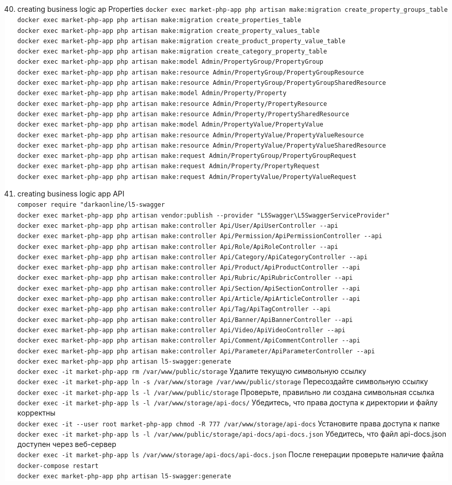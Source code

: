 40) creating business logic ap Properties
    `docker exec market-php-app php artisan make:migration create_property_groups_table` <br>
    `docker exec market-php-app php artisan make:migration create_properties_table` <br>
    `docker exec market-php-app php artisan make:migration create_property_values_table` <br>
    `docker exec market-php-app php artisan make:migration create_product_property_value_table` <br>
    `docker exec market-php-app php artisan make:migration create_category_property_table` <br>
    `docker exec market-php-app php artisan make:model Admin/PropertyGroup/PropertyGroup` <br>
    `docker exec market-php-app php artisan make:resource Admin/PropertyGroup/PropertyGroupResource` <br>
    `docker exec market-php-app php artisan make:resource Admin/PropertyGroup/PropertyGroupSharedResource` <br>
    `docker exec market-php-app php artisan make:model Admin/Property/Property` <br>
    `docker exec market-php-app php artisan make:resource Admin/Property/PropertyResource` <br>
    `docker exec market-php-app php artisan make:resource Admin/Property/PropertySharedResource` <br>
    `docker exec market-php-app php artisan make:model Admin/PropertyValue/PropertyValue` <br>
    `docker exec market-php-app php artisan make:resource Admin/PropertyValue/PropertyValueResource` <br>
    `docker exec market-php-app php artisan make:resource Admin/PropertyValue/PropertyValueSharedResource` <br>
    `docker exec market-php-app php artisan make:request Admin/PropertyGroup/PropertyGroupRequest` <br>
    `docker exec market-php-app php artisan make:request Admin/Property/PropertyRequest` <br>
    `docker exec market-php-app php artisan make:request Admin/PropertyValue/PropertyValueRequest` <br>

41) creating business logic app API <br>
    `composer require "darkaonline/l5-swagger` <br>
    `docker exec market-php-app php artisan vendor:publish --provider "L5Swagger\L5SwaggerServiceProvider"` <br>
    `docker exec market-php-app php artisan make:controller Api/User/ApiUserController --api` <br>
    `docker exec market-php-app php artisan make:controller Api/Permission/ApiPermissionController --api` <br>
    `docker exec market-php-app php artisan make:controller Api/Role/ApiRoleController --api` <br>
    `docker exec market-php-app php artisan make:controller Api/Category/ApiCategoryController --api` <br>
    `docker exec market-php-app php artisan make:controller Api/Product/ApiProductController --api` <br>
    `docker exec market-php-app php artisan make:controller Api/Rubric/ApiRubricController --api` <br>
    `docker exec market-php-app php artisan make:controller Api/Section/ApiSectionController --api` <br>
    `docker exec market-php-app php artisan make:controller Api/Article/ApiArticleController --api` <br>
    `docker exec market-php-app php artisan make:controller Api/Tag/ApiTagController --api` <br>
    `docker exec market-php-app php artisan make:controller Api/Banner/ApiBannerController --api` <br>
    `docker exec market-php-app php artisan make:controller Api/Video/ApiVideoController --api` <br>
    `docker exec market-php-app php artisan make:controller Api/Comment/ApiCommentController --api` <br>
    `docker exec market-php-app php artisan make:controller Api/Parameter/ApiParameterController --api` <br>
    `docker exec market-php-app php artisan l5-swagger:generate` <br>
    `docker exec -it market-php-app rm /var/www/public/storage` Удалите текущую символьную ссылку <br>
    `docker exec -it market-php-app ln -s /var/www/storage /var/www/public/storage` Пересоздайте символьную ссылку <br>
    `docker exec -it market-php-app ls -l /var/www/public/storage` Проверьте, правильно ли создана символьная ссылка <br>
    `docker exec -it market-php-app ls -l /var/www/storage/api-docs/` Убедитесь, что права доступа к директории и файлу корректны <br>
    `docker exec -it --user root market-php-app chmod -R 777 /var/www/storage/api-docs` Установите права доступа к папке <br>
    `docker exec -it market-php-app ls -l /var/www/public/storage/api-docs/api-docs.json` Убедитесь, что файл api-docs.json доступен через веб-сервер <br>
    `docker exec -it market-php-app ls /var/www/storage/api-docs/api-docs.json` После генерации проверьте наличие файла <br>
    `docker-compose restart` <br>
    `docker exec market-php-app php artisan l5-swagger:generate` <br>
